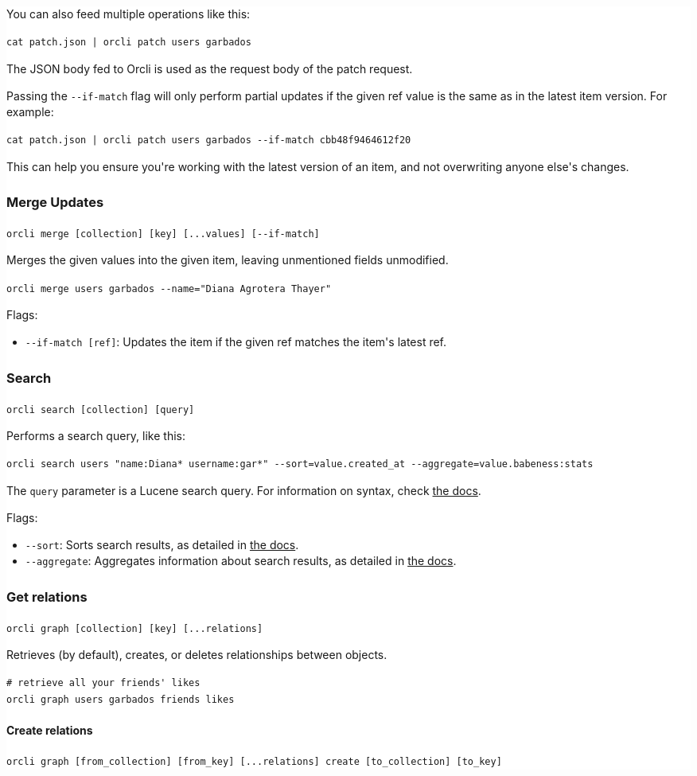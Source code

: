 You can also feed multiple operations like this:

    cat patch.json | orcli patch users garbados

The JSON body fed to Orcli is used as the request body of the patch request.

Passing the `--if-match` flag will only perform partial updates if the given ref value is the same as in the latest item version. For example:

    cat patch.json | orcli patch users garbados --if-match cbb48f9464612f20

This can help you ensure you're working with the latest version of an item, and not overwriting anyone else's changes.

### Merge Updates

    orcli merge [collection] [key] [...values] [--if-match]

Merges the given values into the given item, leaving unmentioned fields unmodified.

    orcli merge users garbados --name="Diana Agrotera Thayer"

Flags:

* `--if-match [ref]`: Updates the item if the given ref matches the item's latest ref.

### Search

    orcli search [collection] [query]

Performs a search query, like this:

    orcli search users "name:Diana* username:gar*" --sort=value.created_at --aggregate=value.babeness:stats

The `query` parameter is a Lucene search query. For information on syntax, check [the docs](https://orchestrate.io/docs/apiref#search-syntax).

Flags:

* `--sort`: Sorts search results, as detailed in [the docs](https://orchestrate.io/docs/apiref#sorting).
* `--aggregate`: Aggregates information about search results, as detailed in [the docs](https://orchestrate.io/docs/apiref#aggregates).

### Get relations

    orcli graph [collection] [key] [...relations]

Retrieves (by default), creates, or deletes relationships between objects.

    # retrieve all your friends' likes
    orcli graph users garbados friends likes

#### Create relations

    orcli graph [from_collection] [from_key] [...relations] create [to_collection] [to_key]
